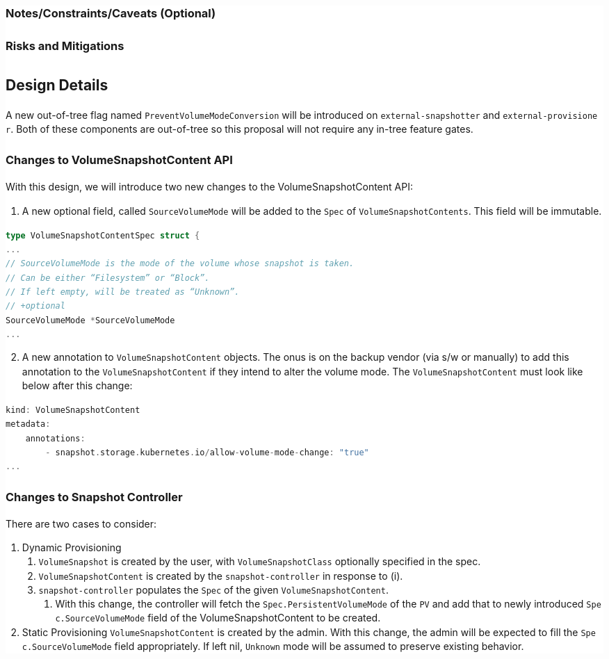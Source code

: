 
### Notes/Constraints/Caveats (Optional)



### Risks and Mitigations



## Design Details

A new out-of-tree flag named `PreventVolumeModeConversion` will be introduced on 
`external-snapshotter` and `external-provisioner`. Both of these components are 
out-of-tree so this proposal will not require any in-tree feature gates. 

### Changes to VolumeSnapshotContent API

With this design, we will introduce two new changes to the VolumeSnapshotContent API:
1. A new optional field, called `SourceVolumeMode` will be added to the `Spec` of 
`VolumeSnapshotContents`. This field will be immutable.

```go
type VolumeSnapshotContentSpec struct {
...
// SourceVolumeMode is the mode of the volume whose snapshot is taken.
// Can be either “Filesystem” or “Block”.
// If left empty, will be treated as “Unknown”.
// +optional
SourceVolumeMode *SourceVolumeMode
...
```

2. A new annotation to `VolumeSnapshotContent` objects. The onus is on the 
backup vendor (via s/w or manually) to add this annotation to the `VolumeSnapshotContent`
if they intend to alter the volume mode. The `VolumeSnapshotContent` must look
like below after this change:

```go
kind: VolumeSnapshotContent 
metadata: 
	annotations: 
		- snapshot.storage.kubernetes.io/allow-volume-mode-change: "true"
...
```

### Changes to Snapshot Controller

There are two cases to consider:
1. Dynamic Provisioning
   1. `VolumeSnapshot` is created by the user, with `VolumeSnapshotClass` optionally
   specified in the spec.
   2. `VolumeSnapshotContent` is created by the `snapshot-controller` in response to (i).
   3. `snapshot-controller` populates the `Spec` of the given `VolumeSnapshotContent`.
      1. With this change, the controller will fetch the `Spec.PersistentVolumeMode`
      of the `PV` and add that to newly introduced `Spec.SourceVolumeMode` field of
      the VolumeSnapshotContent to be created.
2. Static Provisioning
   `VolumeSnapshotContent` is created by the admin. With this change, the admin will be 
expected to fill the `Spec.SourceVolumeMode` field appropriately. If left nil, `Unknown`
mode will be assumed to preserve existing behavior.
